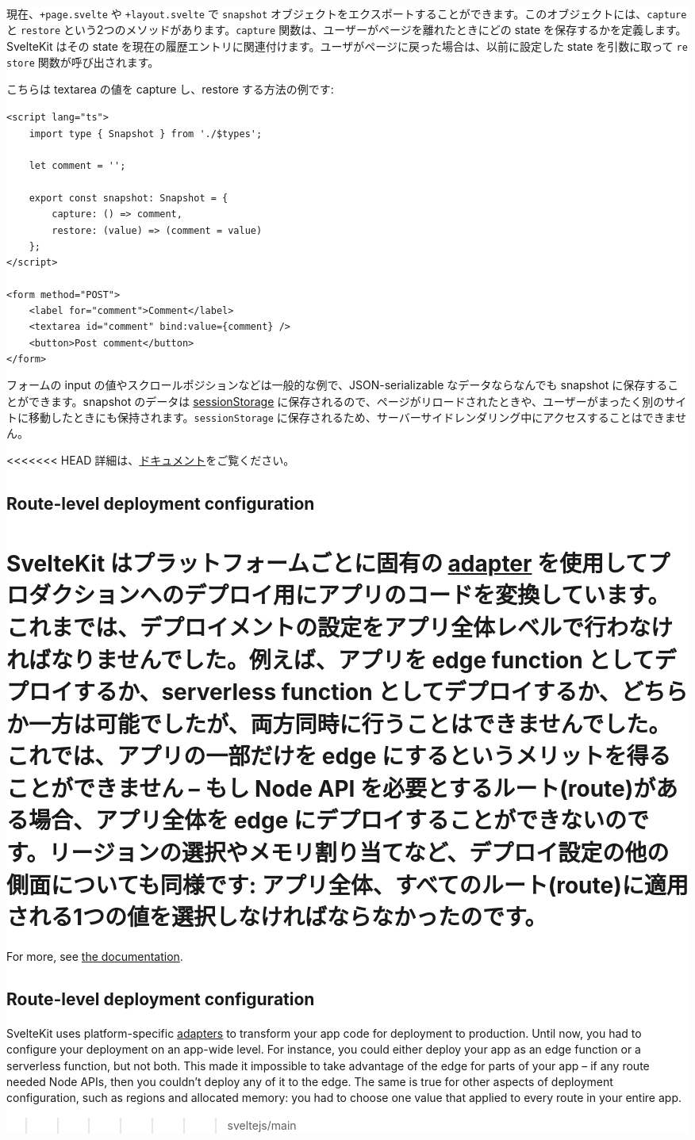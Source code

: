 現在、`+page.svelte` や `+layout.svelte` で `snapshot` オブジェクトをエクスポートすることができます。このオブジェクトには、`capture` と `restore` という2つのメソッドがあります。`capture` 関数は、ユーザーがページを離れたときにどの state を保存するかを定義します。SvelteKit はその state を現在の履歴エントリに関連付けます。ユーザがページに戻った場合は、以前に設定した state を引数に取って `restore` 関数が呼び出されます。

こちらは textarea の値を capture し、restore する方法の例です:

```svelte
<script lang="ts">
	import type { Snapshot } from './$types';

	let comment = '';

	export const snapshot: Snapshot = {
		capture: () => comment,
		restore: (value) => (comment = value)
	};
</script>

<form method="POST">
	<label for="comment">Comment</label>
	<textarea id="comment" bind:value={comment} />
	<button>Post comment</button>
</form>
```

フォームの input の値やスクロールポジションなどは一般的な例で、JSON-serializable なデータならなんでも snapshot に保存することができます。snapshot のデータは [sessionStorage](https://developer.mozilla.org/ja/docs/Web/API/Window/sessionStorage) に保存されるので、ページがリロードされたときや、ユーザーがまったく別のサイトに移動したときにも保持されます。`sessionStorage` に保存されるため、サーバーサイドレンダリング中にアクセスすることはできません。

<<<<<<< HEAD
詳細は、[ドキュメント](https://kit.svelte.jp/docs/snapshots)をご覧ください。

## Route-level deployment configuration

SvelteKit はプラットフォームごとに固有の [adapter](https://kit.svelte.jp/docs/adapters) を使用してプロダクションへのデプロイ用にアプリのコードを変換しています。これまでは、デプロイメントの設定をアプリ全体レベルで行わなければなりませんでした。例えば、アプリを edge function としてデプロイするか、serverless function としてデプロイするか、どちらか一方は可能でしたが、両方同時に行うことはできませんでした。これでは、アプリの一部だけを edge にするというメリットを得ることができません – もし Node API を必要とするルート(route)がある場合、アプリ全体を edge にデプロイすることができないのです。リージョンの選択やメモリ割り当てなど、デプロイ設定の他の側面についても同様です: アプリ全体、すべてのルート(route)に適用される1つの値を選択しなければならなかったのです。
=======
For more, see [the documentation](/docs/kit/snapshots).

## Route-level deployment configuration

SvelteKit uses platform-specific [adapters](/docs/kit/adapters) to transform your app code for deployment to production. Until now, you had to configure your deployment on an app-wide level. For instance, you could either deploy your app as an edge function or a serverless function, but not both. This made it impossible to take advantage of the edge for parts of your app – if any route needed Node APIs, then you couldn’t deploy any of it to the edge. The same is true for other aspects of deployment configuration, such as regions and allocated memory: you had to choose one value that applied to every route in your entire app.
>>>>>>> sveltejs/main
